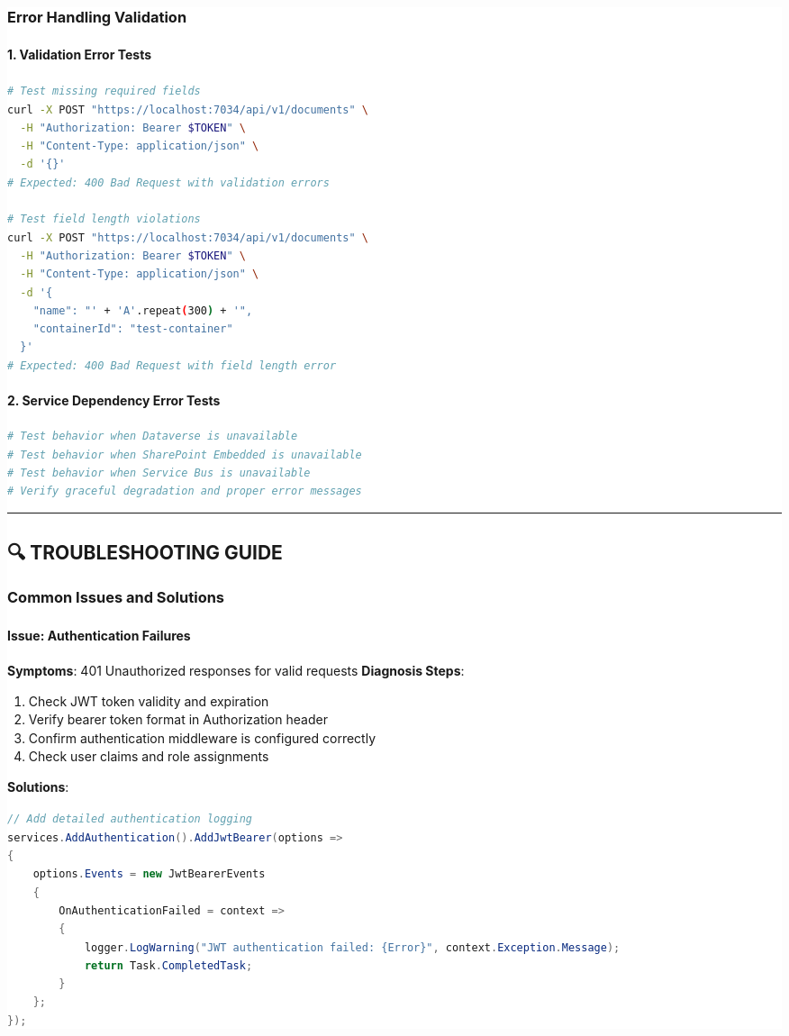 ### **Error Handling Validation**

#### **1. Validation Error Tests**
```bash
# Test missing required fields
curl -X POST "https://localhost:7034/api/v1/documents" \
  -H "Authorization: Bearer $TOKEN" \
  -H "Content-Type: application/json" \
  -d '{}'
# Expected: 400 Bad Request with validation errors

# Test field length violations
curl -X POST "https://localhost:7034/api/v1/documents" \
  -H "Authorization: Bearer $TOKEN" \
  -H "Content-Type: application/json" \
  -d '{
    "name": "' + 'A'.repeat(300) + '",
    "containerId": "test-container"
  }'
# Expected: 400 Bad Request with field length error
```

#### **2. Service Dependency Error Tests**
```bash
# Test behavior when Dataverse is unavailable
# Test behavior when SharePoint Embedded is unavailable
# Test behavior when Service Bus is unavailable
# Verify graceful degradation and proper error messages
```

---

## 🔍 TROUBLESHOOTING GUIDE

### **Common Issues and Solutions**

#### **Issue: Authentication Failures**
**Symptoms**: 401 Unauthorized responses for valid requests
**Diagnosis Steps**:
1. Check JWT token validity and expiration
2. Verify bearer token format in Authorization header
3. Confirm authentication middleware is configured correctly
4. Check user claims and role assignments

**Solutions**:
```csharp
// Add detailed authentication logging
services.AddAuthentication().AddJwtBearer(options =>
{
    options.Events = new JwtBearerEvents
    {
        OnAuthenticationFailed = context =>
        {
            logger.LogWarning("JWT authentication failed: {Error}", context.Exception.Message);
            return Task.CompletedTask;
        }
    };
});
```
